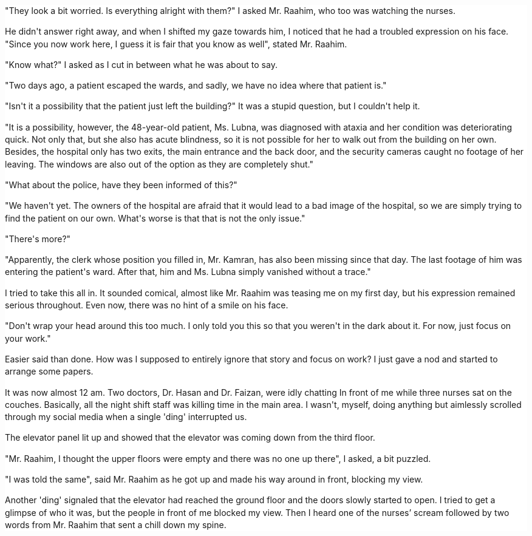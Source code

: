 "They look a bit worried. Is everything alright with them?" I asked Mr. Raahim, who too was watching the nurses.

He didn't answer right away, and when I shifted my gaze towards him, I noticed that he had a troubled expression on his face. "Since you now work here, I guess it is fair that you know as well", stated Mr. Raahim.

"Know what?" I asked as I cut in between what he was about to say.

"Two days ago, a patient escaped the wards, and sadly, we have no idea where that patient is."

"Isn't it a possibility that the patient just left the building?" It was a stupid question, but I couldn't help it.

"It is a possibility, however, the 48-year-old patient, Ms. Lubna, was diagnosed with ataxia and her condition was deteriorating quick. Not only that, but she also has acute blindness, so it is not possible for her to walk out from the building on her own. Besides, the hospital only has two exits, the main entrance and the back door, and the security cameras caught no footage of her leaving. The windows are also out of the option as they are completely shut."

"What about the police, have they been informed of this?"

"We haven't yet. The owners of the hospital are afraid that it would lead to a bad image of the hospital, so we are simply trying to find the patient on our own. What's worse is that that is not the only issue."

"There's more?"

"Apparently, the clerk whose position you filled in, Mr. Kamran, has also been missing since that day. The last footage of him was entering the patient's ward. After that, him and Ms. Lubna simply vanished without a trace."

I tried to take this all in. It sounded comical, almost like Mr. Raahim was teasing me on my first day, but his expression remained serious throughout. Even now, there was no hint of a smile on his face.

"Don't wrap your head around this too much. I only told you this so that you weren't in the dark about it. For now, just focus on your work."

Easier said than done. How was I supposed to entirely ignore that story and focus on work? I just gave a nod and started to arrange some papers.

It was now almost 12 am. Two doctors, Dr. Hasan and Dr. Faizan, were idly chatting In front of me while three nurses sat on the couches. Basically, all the night shift staff was killing time in the main area. I wasn't, myself, doing anything but aimlessly scrolled through my social media when a single 'ding' interrupted us.

The elevator panel lit up and showed that the elevator was coming down from the third floor. 

"Mr. Raahim, I thought the upper floors were empty and there was no one up there", I asked, a bit puzzled.

"I was told the same", said Mr. Raahim as he got up and made his way around in front, blocking my view.

Another 'ding' signaled that the elevator had reached the ground floor and the doors slowly started to open. I tried to get a glimpse of who it was, but the people in front of me blocked my view. Then I heard one of the nurses’ scream followed by two words from Mr. Raahim that sent a chill down my spine.
